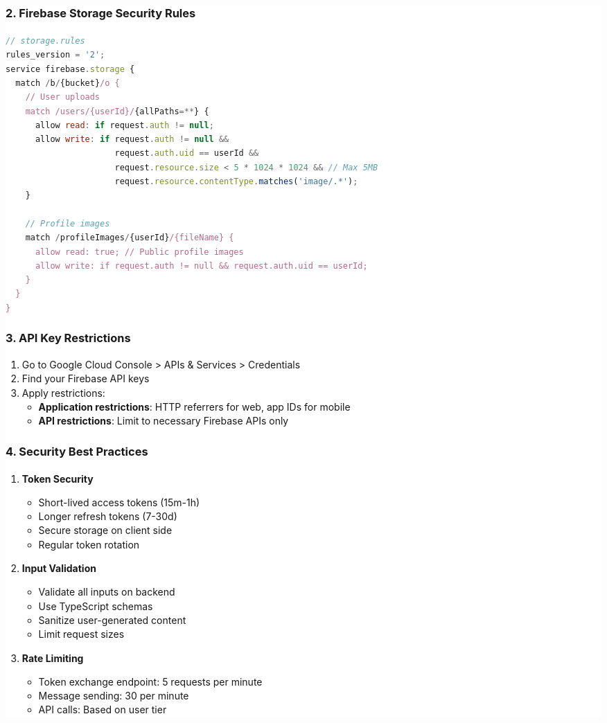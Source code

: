 
### 2. Firebase Storage Security Rules

```javascript
// storage.rules
rules_version = '2';
service firebase.storage {
  match /b/{bucket}/o {
    // User uploads
    match /users/{userId}/{allPaths=**} {
      allow read: if request.auth != null;
      allow write: if request.auth != null &&
                      request.auth.uid == userId &&
                      request.resource.size < 5 * 1024 * 1024 && // Max 5MB
                      request.resource.contentType.matches('image/.*');
    }

    // Profile images
    match /profileImages/{userId}/{fileName} {
      allow read: true; // Public profile images
      allow write: if request.auth != null && request.auth.uid == userId;
    }
  }
}
```

### 3. API Key Restrictions

1. Go to Google Cloud Console > APIs & Services > Credentials
2. Find your Firebase API keys
3. Apply restrictions:
   - **Application restrictions**: HTTP referrers for web, app IDs for mobile
   - **API restrictions**: Limit to necessary Firebase APIs only

### 4. Security Best Practices

1. **Token Security**
   - Short-lived access tokens (15m-1h)
   - Longer refresh tokens (7-30d)
   - Secure storage on client side
   - Regular token rotation

2. **Input Validation**
   - Validate all inputs on backend
   - Use TypeScript schemas
   - Sanitize user-generated content
   - Limit request sizes

3. **Rate Limiting**
   - Token exchange endpoint: 5 requests per minute
   - Message sending: 30 per minute
   - API calls: Based on user tier
